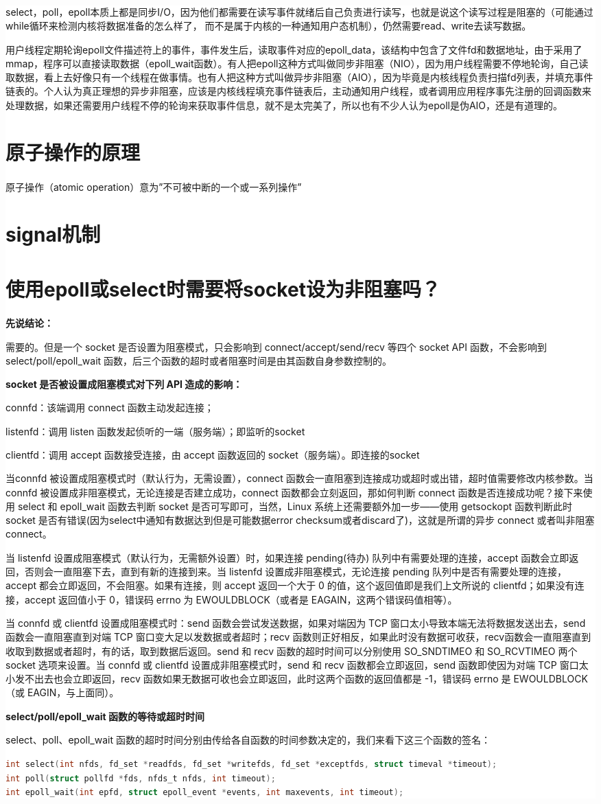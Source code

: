 select，poll，epoll本质上都是同步I/O，因为他们都需要在读写事件就绪后自己负责进行读写，也就是说这个读写过程是阻塞的（可能通过while循环来检测内核将数据准备的怎么样了， 而不是属于内核的一种通知用户态机制），仍然需要read、write去读写数据。

用户线程定期轮询epoll文件描述符上的事件，事件发生后，读取事件对应的epoll_data，该结构中包含了文件fd和数据地址，由于采用了mmap，程序可以直接读取数据（epoll_wait函数）。有人把epoll这种方式叫做同步非阻塞（NIO），因为用户线程需要不停地轮询，自己读取数据，看上去好像只有一个线程在做事情。也有人把这种方式叫做异步非阻塞（AIO），因为毕竟是内核线程负责扫描fd列表，并填充事件链表的。个人认为真正理想的异步非阻塞，应该是内核线程填充事件链表后，主动通知用户线程，或者调用应用程序事先注册的回调函数来处理数据，如果还需要用户线程不停的轮询来获取事件信息，就不是太完美了，所以也有不少人认为epoll是伪AIO，还是有道理的。

# 原子操作的原理

原子操作（atomic operation）意为”不可被中断的一个或一系列操作”



# signal机制



# 使用epoll或select时需要将socket设为非阻塞吗？

**先说结论：**

需要的。但是一个 socket 是否设置为阻塞模式，只会影响到 connect/accept/send/recv 等四个 socket API 函数，不会影响到 select/poll/epoll_wait 函数，后三个函数的超时或者阻塞时间是由其函数自身参数控制的。

 **socket 是否被设置成阻塞模式对下列 API 造成的影响：**

connfd：该端调用 connect 函数主动发起连接；

listenfd：调用 listen 函数发起侦听的一端（服务端）；即监听的socket

clientfd：调用 accept 函数接受连接，由 accept 函数返回的 socket（服务端）。即连接的socket

当connfd 被设置成阻塞模式时（默认行为，无需设置），connect 函数会一直阻塞到连接成功或超时或出错，超时值需要修改内核参数。当 connfd 被设置成非阻塞模式，无论连接是否建立成功，connect 函数都会立刻返回，那如何判断 connect 函数是否连接成功呢？接下来使用 select 和 epoll_wait 函数去判断 socket 是否可写即可，当然，Linux 系统上还需要额外加一步——使用 getsockopt 函数判断此时 socket 是否有错误(因为select中通知有数据达到但是可能数据error checksum或者discard了)，这就是所谓的异步 connect 或者叫非阻塞 connect。

当 listenfd 设置成阻塞模式（默认行为，无需额外设置）时，如果连接 pending(待办) 队列中有需要处理的连接，accept 函数会立即返回，否则会一直阻塞下去，直到有新的连接到来。当 listenfd 设置成非阻塞模式，无论连接 pending 队列中是否有需要处理的连接，accept 都会立即返回，不会阻塞。如果有连接，则 accept 返回一个大于 0 的值，这个返回值即是我们上文所说的 clientfd；如果没有连接，accept 返回值小于 0，错误码 errno 为 EWOULDBLOCK（或者是 EAGAIN，这两个错误码值相等）。

当 connfd 或 clientfd 设置成阻塞模式时：send 函数会尝试发送数据，如果对端因为 TCP 窗口太小导致本端无法将数据发送出去，send 函数会一直阻塞直到对端 TCP 窗口变大足以发数据或者超时；recv 函数则正好相反，如果此时没有数据可收获，recv函数会一直阻塞直到收取到数据或者超时，有的话，取到数据后返回。send 和 recv 函数的超时时间可以分别使用 SO_SNDTIMEO 和 SO_RCVTIMEO 两个 socket 选项来设置。当 connfd 或 clientfd 设置成非阻塞模式时，send 和 recv 函数都会立即返回，send 函数即使因为对端 TCP 窗口太小发不出去也会立即返回，recv 函数如果无数据可收也会立即返回，此时这两个函数的返回值都是 -1，错误码 errno 是 EWOULDBLOCK（或 EAGIN，与上面同）。

**select/poll/epoll_wait 函数的等待或超时时间**

select、poll、epoll_wait 函数的超时时间分别由传给各自函数的时间参数决定的，我们来看下这三个函数的签名：

```c
int select(int nfds, fd_set *readfds, fd_set *writefds, fd_set *exceptfds, struct timeval *timeout);
int poll(struct pollfd *fds, nfds_t nfds, int timeout);
int epoll_wait(int epfd, struct epoll_event *events, int maxevents, int timeout);
```
